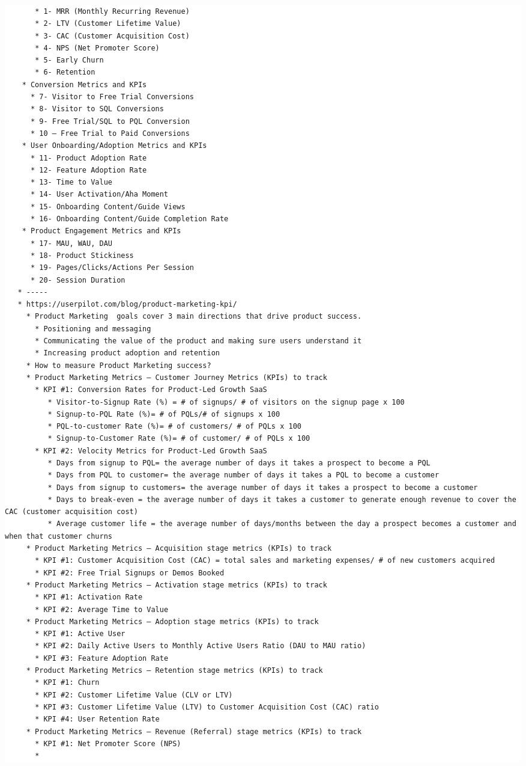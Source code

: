            * 1- MRR (Monthly Recurring Revenue)
           * 2- LTV (Customer Lifetime Value)
           * 3- CAC (Customer Acquisition Cost)
           * 4- NPS (Net Promoter Score)
           * 5- Early Churn
           * 6- Retention
        * Conversion Metrics and KPIs
          * 7- Visitor to Free Trial Conversions
          * 8- Visitor to SQL Conversions
          * 9- Free Trial/SQL to PQL Conversion
          * 10 – Free Trial to Paid Conversions
        * User Onboarding/Adoption Metrics and KPIs
          * 11- Product Adoption Rate
          * 12- Feature Adoption Rate
          * 13- Time to Value
          * 14- User Activation/Aha Moment
          * 15- Onboarding Content/Guide Views
          * 16- Onboarding Content/Guide Completion Rate
        * Product Engagement Metrics and KPIs
          * 17- MAU, WAU, DAU
          * 18- Product Stickiness
          * 19- Pages/Clicks/Actions Per Session
          * 20- Session Duration
       * -----
       * https://userpilot.com/blog/product-marketing-kpi/
         * Product Marketing  goals cover 3 main directions that drive product success.
           * Positioning and messaging
           * Communicating the value of the product and making sure users understand it
           * Increasing product adoption and retention
         * How to measure Product Marketing success?
         * Product Marketing Metrics – Customer Journey Metrics (KPIs) to track
           * KPI #1: Conversion Rates for Product-Led Growth SaaS
              * Visitor-to-Signup Rate (%) = # of signups/ # of visitors on the signup page x 100
              * Signup-to-PQL Rate (%)= # of PQLs/# of signups x 100
              * PQL-to-customer Rate (%)= # of customers/ # of PQLs x 100
              * Signup-to-Customer Rate (%)= # of customer/ # of PQLs x 100
           * KPI #2: Velocity Metrics for Product-Led Growth SaaS
              * Days from signup to PQL= the average number of days it takes a prospect to become a PQL
              * Days from PQL to customer= the average number of days it takes a PQL to become a customer
              * Days from signup to customers= the average number of days it takes a prospect to become a customer
              * Days to break-even = the average number of days it takes a customer to generate enough revenue to cover the CAC (customer acquisition cost)
              * Average customer life = the average number of days/months between the day a prospect becomes a customer and when that customer churns
         * Product Marketing Metrics – Acquisition stage metrics (KPIs) to track
           * KPI #1: Customer Acquisition Cost (CAC) = total sales and marketing expenses/ # of new customers acquired
           * KPI #2: Free Trial Signups or Demos Booked
         * Product Marketing Metrics – Activation stage metrics (KPIs) to track
           * KPI #1: Activation Rate
           * KPI #2: Average Time to Value
         * Product Marketing Metrics – Adoption stage metrics (KPIs) to track
           * KPI #1: Active User
           * KPI #2: Daily Active Users to Monthly Active Users Ratio (DAU to MAU ratio)
           * KPI #3: Feature Adoption Rate
         * Product Marketing Metrics – Retention stage metrics (KPIs) to track
           * KPI #1: Churn 
           * KPI #2: Customer Lifetime Value (CLV or LTV)
           * KPI #3: Customer Lifetime Value (LTV) to Customer Acquisition Cost (CAC) ratio
           * KPI #4: User Retention Rate
         * Product Marketing Metrics – Revenue (Referral) stage metrics (KPIs) to track
           * KPI #1: Net Promoter Score (NPS)
           * 